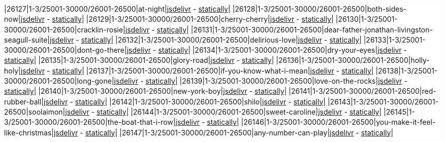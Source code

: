 |26127|1-3/25001-30000/26001-26500|at-night|[jsdelivr](https://cdn.jsdelivr.net/gh/dbchord/png-c-1110x370_1-3/25001-30000/26001-26500/at-night.png) - [statically](https://cdn.statically.io/gh/dbchord/png-c-1110x370_1-3/img/25001-30000/26001-26500/at-night.png)|
|26128|1-3/25001-30000/26001-26500|both-sides-now|[jsdelivr](https://cdn.jsdelivr.net/gh/dbchord/png-c-1110x370_1-3/25001-30000/26001-26500/both-sides-now.png) - [statically](https://cdn.statically.io/gh/dbchord/png-c-1110x370_1-3/img/25001-30000/26001-26500/both-sides-now.png)|
|26129|1-3/25001-30000/26001-26500|cherry-cherry|[jsdelivr](https://cdn.jsdelivr.net/gh/dbchord/png-c-1110x370_1-3/25001-30000/26001-26500/cherry-cherry.png) - [statically](https://cdn.statically.io/gh/dbchord/png-c-1110x370_1-3/img/25001-30000/26001-26500/cherry-cherry.png)|
|26130|1-3/25001-30000/26001-26500|cracklin-rosie|[jsdelivr](https://cdn.jsdelivr.net/gh/dbchord/png-c-1110x370_1-3/25001-30000/26001-26500/cracklin-rosie.png) - [statically](https://cdn.statically.io/gh/dbchord/png-c-1110x370_1-3/img/25001-30000/26001-26500/cracklin-rosie.png)|
|26131|1-3/25001-30000/26001-26500|dear-father-jonathan-livingston-seagull-suite|[jsdelivr](https://cdn.jsdelivr.net/gh/dbchord/png-c-1110x370_1-3/25001-30000/26001-26500/dear-father-jonathan-livingston-seagull-suite.png) - [statically](https://cdn.statically.io/gh/dbchord/png-c-1110x370_1-3/img/25001-30000/26001-26500/dear-father-jonathan-livingston-seagull-suite.png)|
|26132|1-3/25001-30000/26001-26500|delirious-love|[jsdelivr](https://cdn.jsdelivr.net/gh/dbchord/png-c-1110x370_1-3/25001-30000/26001-26500/delirious-love.png) - [statically](https://cdn.statically.io/gh/dbchord/png-c-1110x370_1-3/img/25001-30000/26001-26500/delirious-love.png)|
|26133|1-3/25001-30000/26001-26500|dont-go-there|[jsdelivr](https://cdn.jsdelivr.net/gh/dbchord/png-c-1110x370_1-3/25001-30000/26001-26500/dont-go-there.png) - [statically](https://cdn.statically.io/gh/dbchord/png-c-1110x370_1-3/img/25001-30000/26001-26500/dont-go-there.png)|
|26134|1-3/25001-30000/26001-26500|dry-your-eyes|[jsdelivr](https://cdn.jsdelivr.net/gh/dbchord/png-c-1110x370_1-3/25001-30000/26001-26500/dry-your-eyes.png) - [statically](https://cdn.statically.io/gh/dbchord/png-c-1110x370_1-3/img/25001-30000/26001-26500/dry-your-eyes.png)|
|26135|1-3/25001-30000/26001-26500|glory-road|[jsdelivr](https://cdn.jsdelivr.net/gh/dbchord/png-c-1110x370_1-3/25001-30000/26001-26500/glory-road.png) - [statically](https://cdn.statically.io/gh/dbchord/png-c-1110x370_1-3/img/25001-30000/26001-26500/glory-road.png)|
|26136|1-3/25001-30000/26001-26500|holly-holy|[jsdelivr](https://cdn.jsdelivr.net/gh/dbchord/png-c-1110x370_1-3/25001-30000/26001-26500/holly-holy.png) - [statically](https://cdn.statically.io/gh/dbchord/png-c-1110x370_1-3/img/25001-30000/26001-26500/holly-holy.png)|
|26137|1-3/25001-30000/26001-26500|if-you-know-what-i-mean|[jsdelivr](https://cdn.jsdelivr.net/gh/dbchord/png-c-1110x370_1-3/25001-30000/26001-26500/if-you-know-what-i-mean.png) - [statically](https://cdn.statically.io/gh/dbchord/png-c-1110x370_1-3/img/25001-30000/26001-26500/if-you-know-what-i-mean.png)|
|26138|1-3/25001-30000/26001-26500|long-gone|[jsdelivr](https://cdn.jsdelivr.net/gh/dbchord/png-c-1110x370_1-3/25001-30000/26001-26500/long-gone.png) - [statically](https://cdn.statically.io/gh/dbchord/png-c-1110x370_1-3/img/25001-30000/26001-26500/long-gone.png)|
|26139|1-3/25001-30000/26001-26500|love-on-the-rocks|[jsdelivr](https://cdn.jsdelivr.net/gh/dbchord/png-c-1110x370_1-3/25001-30000/26001-26500/love-on-the-rocks.png) - [statically](https://cdn.statically.io/gh/dbchord/png-c-1110x370_1-3/img/25001-30000/26001-26500/love-on-the-rocks.png)|
|26140|1-3/25001-30000/26001-26500|new-york-boy|[jsdelivr](https://cdn.jsdelivr.net/gh/dbchord/png-c-1110x370_1-3/25001-30000/26001-26500/new-york-boy.png) - [statically](https://cdn.statically.io/gh/dbchord/png-c-1110x370_1-3/img/25001-30000/26001-26500/new-york-boy.png)|
|26141|1-3/25001-30000/26001-26500|red-rubber-ball|[jsdelivr](https://cdn.jsdelivr.net/gh/dbchord/png-c-1110x370_1-3/25001-30000/26001-26500/red-rubber-ball.png) - [statically](https://cdn.statically.io/gh/dbchord/png-c-1110x370_1-3/img/25001-30000/26001-26500/red-rubber-ball.png)|
|26142|1-3/25001-30000/26001-26500|shilo|[jsdelivr](https://cdn.jsdelivr.net/gh/dbchord/png-c-1110x370_1-3/25001-30000/26001-26500/shilo.png) - [statically](https://cdn.statically.io/gh/dbchord/png-c-1110x370_1-3/img/25001-30000/26001-26500/shilo.png)|
|26143|1-3/25001-30000/26001-26500|soolaimon|[jsdelivr](https://cdn.jsdelivr.net/gh/dbchord/png-c-1110x370_1-3/25001-30000/26001-26500/soolaimon.png) - [statically](https://cdn.statically.io/gh/dbchord/png-c-1110x370_1-3/img/25001-30000/26001-26500/soolaimon.png)|
|26144|1-3/25001-30000/26001-26500|sweet-caroline|[jsdelivr](https://cdn.jsdelivr.net/gh/dbchord/png-c-1110x370_1-3/25001-30000/26001-26500/sweet-caroline.png) - [statically](https://cdn.statically.io/gh/dbchord/png-c-1110x370_1-3/img/25001-30000/26001-26500/sweet-caroline.png)|
|26145|1-3/25001-30000/26001-26500|the-boat-that-i-row|[jsdelivr](https://cdn.jsdelivr.net/gh/dbchord/png-c-1110x370_1-3/25001-30000/26001-26500/the-boat-that-i-row.png) - [statically](https://cdn.statically.io/gh/dbchord/png-c-1110x370_1-3/img/25001-30000/26001-26500/the-boat-that-i-row.png)|
|26146|1-3/25001-30000/26001-26500|you-make-it-feel-like-christmas|[jsdelivr](https://cdn.jsdelivr.net/gh/dbchord/png-c-1110x370_1-3/25001-30000/26001-26500/you-make-it-feel-like-christmas.png) - [statically](https://cdn.statically.io/gh/dbchord/png-c-1110x370_1-3/img/25001-30000/26001-26500/you-make-it-feel-like-christmas.png)|
|26147|1-3/25001-30000/26001-26500|any-number-can-play|[jsdelivr](https://cdn.jsdelivr.net/gh/dbchord/png-c-1110x370_1-3/25001-30000/26001-26500/any-number-can-play.png) - [statically](https://cdn.statically.io/gh/dbchord/png-c-1110x370_1-3/img/25001-30000/26001-26500/any-number-can-play.png)|